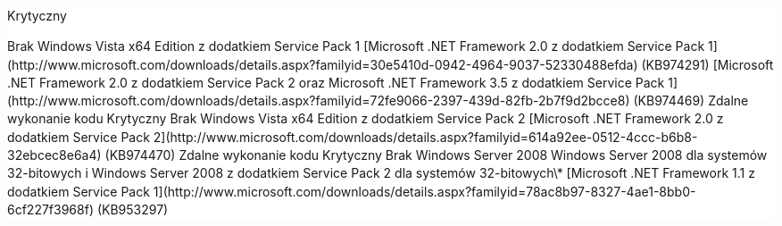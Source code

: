 Krytyczny
</td>
<td style="border:1px solid black;">
Brak
</td>
</tr>
<tr>
<td style="border:1px solid black;">
Windows Vista x64 Edition z dodatkiem Service Pack 1
</td>
<td style="border:1px solid black;">
[Microsoft .NET Framework 2.0 z dodatkiem Service Pack 1](http://www.microsoft.com/downloads/details.aspx?familyid=30e5410d-0942-4964-9037-52330488efda)  
(KB974291)  
[Microsoft .NET Framework 2.0 z dodatkiem Service Pack 2 oraz Microsoft .NET Framework 3.5 z dodatkiem Service Pack 1](http://www.microsoft.com/downloads/details.aspx?familyid=72fe9066-2397-439d-82fb-2b7f9d2bcce8)  
(KB974469)
</td>
<td style="border:1px solid black;">
Zdalne wykonanie kodu
</td>
<td style="border:1px solid black;">
Krytyczny
</td>
<td style="border:1px solid black;">
Brak
</td>
</tr>
<tr class="alternateRow">
<td style="border:1px solid black;">
Windows Vista x64 Edition z dodatkiem Service Pack 2
</td>
<td style="border:1px solid black;">
[Microsoft .NET Framework 2.0 z dodatkiem Service Pack 2](http://www.microsoft.com/downloads/details.aspx?familyid=614a92ee-0512-4ccc-b6b8-32ebcec8e6a4)  
(KB974470)
</td>
<td style="border:1px solid black;">
Zdalne wykonanie kodu
</td>
<td style="border:1px solid black;">
Krytyczny
</td>
<td style="border:1px solid black;">
Brak
</td>
</tr>
<tr>
<th colspan="5">
Windows Server 2008
</th>
</tr>
<tr>
<td style="border:1px solid black;">
Windows Server 2008 dla systemów 32-bitowych i Windows Server 2008 z dodatkiem Service Pack 2 dla systemów 32-bitowych\*
</td>
<td style="border:1px solid black;">
[Microsoft .NET Framework 1.1 z dodatkiem Service Pack 1](http://www.microsoft.com/downloads/details.aspx?familyid=78ac8b97-8327-4ae1-8bb0-6cf227f3968f)  
(KB953297)
</td>
<td style="border:1px solid black;">